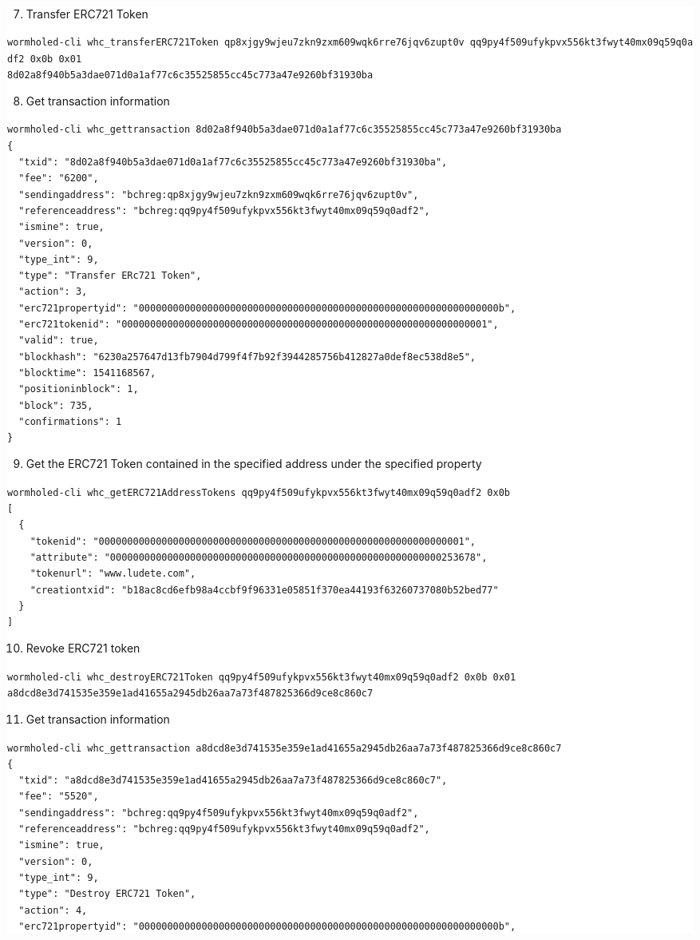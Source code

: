 7. Transfer ERC721 Token

```
wormholed-cli whc_transferERC721Token qp8xjgy9wjeu7zkn9zxm609wqk6rre76jqv6zupt0v qq9py4f509ufykpvx556kt3fwyt40mx09q59q0adf2 0x0b 0x01
8d02a8f940b5a3dae071d0a1af77c6c35525855cc45c773a47e9260bf31930ba
```

8. Get transaction information

```
wormholed-cli whc_gettransaction 8d02a8f940b5a3dae071d0a1af77c6c35525855cc45c773a47e9260bf31930ba
{
  "txid": "8d02a8f940b5a3dae071d0a1af77c6c35525855cc45c773a47e9260bf31930ba",
  "fee": "6200",
  "sendingaddress": "bchreg:qp8xjgy9wjeu7zkn9zxm609wqk6rre76jqv6zupt0v",
  "referenceaddress": "bchreg:qq9py4f509ufykpvx556kt3fwyt40mx09q59q0adf2",
  "ismine": true,
  "version": 0,
  "type_int": 9,
  "type": "Transfer ERc721 Token",
  "action": 3,
  "erc721propertyid": "000000000000000000000000000000000000000000000000000000000000000b",
  "erc721tokenid": "0000000000000000000000000000000000000000000000000000000000000001",
  "valid": true,
  "blockhash": "6230a257647d13fb7904d799f4f7b92f3944285756b412827a0def8ec538d8e5",
  "blocktime": 1541168567,
  "positioninblock": 1,
  "block": 735,
  "confirmations": 1
}
```

9. Get the ERC721 Token contained in the specified address under the specified property

```
wormholed-cli whc_getERC721AddressTokens qq9py4f509ufykpvx556kt3fwyt40mx09q59q0adf2 0x0b
[
  {
    "tokenid": "0000000000000000000000000000000000000000000000000000000000000001",
    "attribute": "0000000000000000000000000000000000000000000000000000000000253678",
    "tokenurl": "www.ludete.com",
    "creationtxid": "b18ac8cd6efb98a4ccbf9f96331e05851f370ea44193f63260737080b52bed77"
  }
]
```

10. Revoke ERC721 token

```
wormholed-cli whc_destroyERC721Token qq9py4f509ufykpvx556kt3fwyt40mx09q59q0adf2 0x0b 0x01
a8dcd8e3d741535e359e1ad41655a2945db26aa7a73f487825366d9ce8c860c7
```

11. Get transaction information

```
wormholed-cli whc_gettransaction a8dcd8e3d741535e359e1ad41655a2945db26aa7a73f487825366d9ce8c860c7
{
  "txid": "a8dcd8e3d741535e359e1ad41655a2945db26aa7a73f487825366d9ce8c860c7",
  "fee": "5520",
  "sendingaddress": "bchreg:qq9py4f509ufykpvx556kt3fwyt40mx09q59q0adf2",
  "referenceaddress": "bchreg:qq9py4f509ufykpvx556kt3fwyt40mx09q59q0adf2",
  "ismine": true,
  "version": 0,
  "type_int": 9,
  "type": "Destroy ERC721 Token",
  "action": 4,
  "erc721propertyid": "000000000000000000000000000000000000000000000000000000000000000b",
```